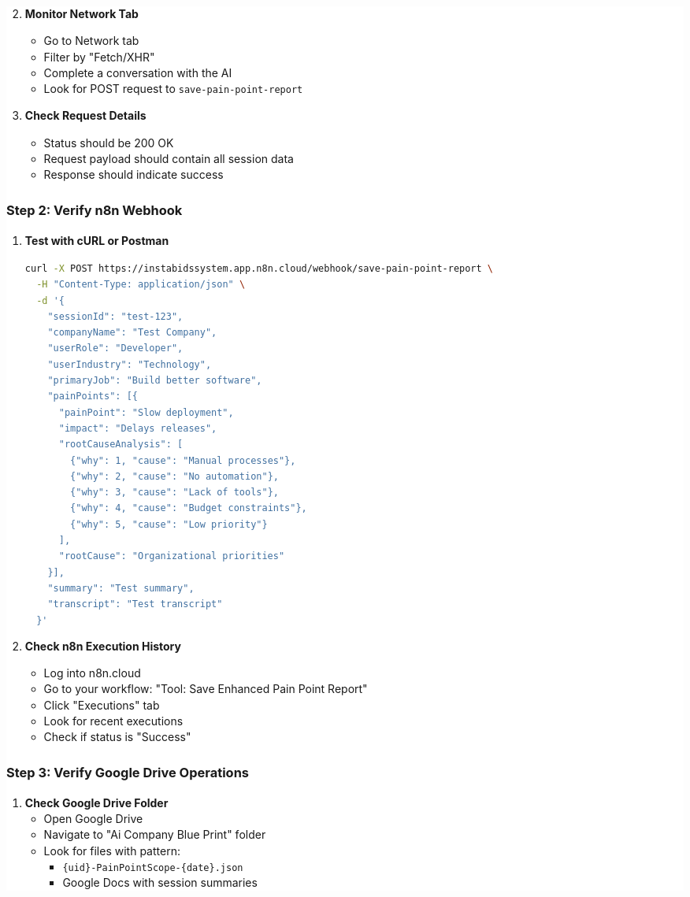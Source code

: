 2. **Monitor Network Tab**
   - Go to Network tab
   - Filter by "Fetch/XHR"
   - Complete a conversation with the AI
   - Look for POST request to `save-pain-point-report`

3. **Check Request Details**
   - Status should be 200 OK
   - Request payload should contain all session data
   - Response should indicate success

### Step 2: Verify n8n Webhook

1. **Test with cURL or Postman**
   ```bash
   curl -X POST https://instabidssystem.app.n8n.cloud/webhook/save-pain-point-report \
     -H "Content-Type: application/json" \
     -d '{
       "sessionId": "test-123",
       "companyName": "Test Company",
       "userRole": "Developer",
       "userIndustry": "Technology",
       "primaryJob": "Build better software",
       "painPoints": [{
         "painPoint": "Slow deployment",
         "impact": "Delays releases",
         "rootCauseAnalysis": [
           {"why": 1, "cause": "Manual processes"},
           {"why": 2, "cause": "No automation"},
           {"why": 3, "cause": "Lack of tools"},
           {"why": 4, "cause": "Budget constraints"},
           {"why": 5, "cause": "Low priority"}
         ],
         "rootCause": "Organizational priorities"
       }],
       "summary": "Test summary",
       "transcript": "Test transcript"
     }'
   ```

2. **Check n8n Execution History**
   - Log into n8n.cloud
   - Go to your workflow: "Tool: Save Enhanced Pain Point Report"
   - Click "Executions" tab
   - Look for recent executions
   - Check if status is "Success"

### Step 3: Verify Google Drive Operations

1. **Check Google Drive Folder**
   - Open Google Drive
   - Navigate to "Ai Company Blue Print" folder
   - Look for files with pattern:
     - `{uid}-PainPointScope-{date}.json`
     - Google Docs with session summaries
